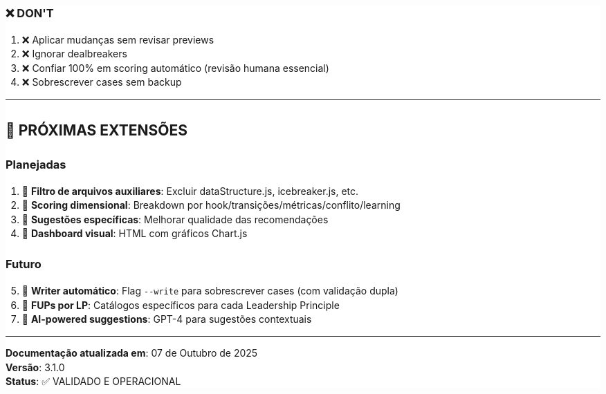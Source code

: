 ### **❌ DON'T**

1. ❌ Aplicar mudanças sem revisar previews
2. ❌ Ignorar dealbreakers
3. ❌ Confiar 100% em scoring automático (revisão humana essencial)
4. ❌ Sobrescrever cases sem backup

---

## 🚀 PRÓXIMAS EXTENSÕES

### **Planejadas**

1. 🔵 **Filtro de arquivos auxiliares**: Excluir dataStructure.js, icebreaker.js, etc.
2. 🔵 **Scoring dimensional**: Breakdown por hook/transições/métricas/conflito/learning
3. 🔵 **Sugestões específicas**: Melhorar qualidade das recomendações
4. 🔵 **Dashboard visual**: HTML com gráficos Chart.js

### **Futuro**

5. 🔵 **Writer automático**: Flag `--write` para sobrescrever cases (com validação dupla)
6. 🔵 **FUPs por LP**: Catálogos específicos para cada Leadership Principle
7. 🔵 **AI-powered suggestions**: GPT-4 para sugestões contextuais

---

**Documentação atualizada em**: 07 de Outubro de 2025  
**Versão**: 3.1.0  
**Status**: ✅ VALIDADO E OPERACIONAL

